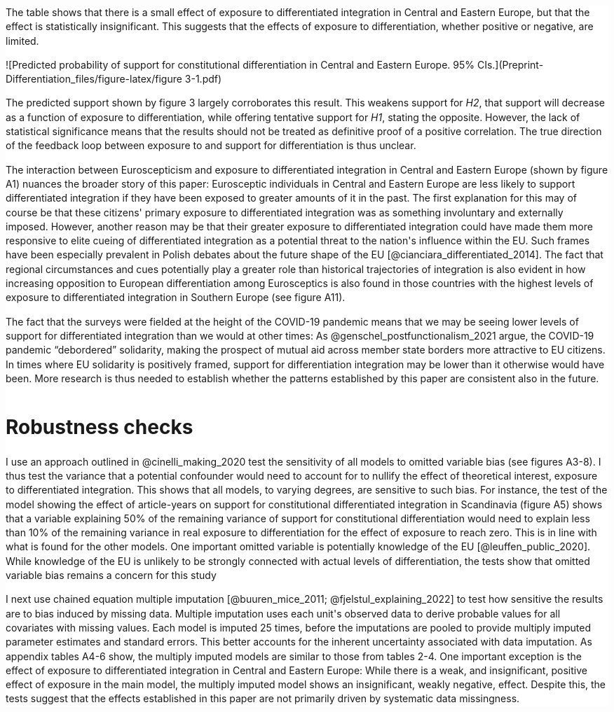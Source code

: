 The table shows that there is a small effect of exposure to differentiated integration in Central and Eastern Europe, but that the effect is statistically insignificant. This suggests that the effects of exposure to differentiation, whether positive or negative, are limited. 

![Predicted probability of support for constitutional differentiation in Central and Eastern Europe. 95% CIs.](Preprint-Differentiation_files/figure-latex/figure 3-1.pdf) 

The predicted support shown by figure 3 largely corroborates this result. This weakens support for *H2*, that support will decrease as a function of exposure to differentiation, while offering tentative support for *H1*, stating the opposite. However, the lack of statistical significance means that the results should not be treated as definitive proof of a positive correlation. The true direction of the feedback loop between exposure to and support for differentiation is thus unclear.

The interaction between Euroscepticism and exposure to differentiated integration in Central and Eastern Europe (shown by figure A1) nuances the broader story of this paper: Eurosceptic individuals in Central and Eastern Europe are less likely to support differentiated integration if they have been exposed to greater amounts of it in the past. The first explanation for this may of course be that these citizens' primary exposure to differentiated integration was as something involuntary and externally imposed. However, another reason may be that their greater exposure to differentiated integration could have made them more responsive to elite cueing of differentiated integration as a potential threat to the nation's influence within the EU. Such frames have been especially prevalent in Polish debates about the future shape of the EU [@cianciara_differentiated_2014]. The fact that regional circumstances and cues potentially play a greater role than historical trajectories of integration is also evident in how increasing opposition to European differentiation among Eurosceptics is also found in those countries with the highest levels of exposure to differentiated integration in Southern Europe (see figure A11).

The fact that the surveys were fielded at the height of the COVID-19 pandemic means that we may be seeing lower levels of support for differentiated integration than we would at other times: As @genschel_postfunctionalism_2021 argue, the COVID-19 pandemic “debordered” solidarity, making the prospect of mutual aid across member state borders more attractive to EU citizens. In times where EU solidarity is positively framed, support for differentiation integration may be lower than it otherwise would have been. More research is thus needed to establish whether the patterns established by this paper are consistent also in the future.

# Robustness checks

I use an approach outlined in @cinelli_making_2020 test the sensitivity of all models to omitted variable bias (see figures A3-8). I thus test the variance that a potential confounder would need to account for to nullify the effect of theoretical interest, exposure to differentiated integration. This shows that all models, to varying degrees, are sensitive to such bias. For instance, the test of the model showing the effect of article-years on support for constitutional differentiated integration in Scandinavia (figure A5) shows that a variable explaining 50% of the remaining variance of support for constitutional differentiation would need to explain less than 10% of the remaining variance in real exposure to differentiation for the effect of exposure to reach zero. This is in line with what is found for the other models. One important omitted variable is potentially knowledge of the EU [@leuffen_public_2020]. While knowledge of the EU is unlikely to be strongly connected with actual levels of differentiation, the tests show that omitted variable bias remains a concern for this study

I next use chained equation multiple imputation [@buuren_mice_2011; @fjelstul_explaining_2022] to test how sensitive the results are to bias induced by missing data. Multiple imputation uses each unit's observed data to derive probable values for all covariates with missing values. Each model is imputed 25 times, before the imputations are pooled to provide multiply imputed parameter estimates and standard errors. This better accounts for the inherent uncertainty associated with data imputation. As appendix tables A4-6 show, the multiply imputed models are similar to those from tables 2-4. One important exception is the effect of exposure to differentiated integration in Central and Eastern Europe: While there is a weak, and insignificant, positive effect of exposure in the main model, the multiply imputed model shows an insignificant, weakly negative, effect. Despite this, the tests suggest that the effects established in this paper are not primarily driven by systematic data missingness.
